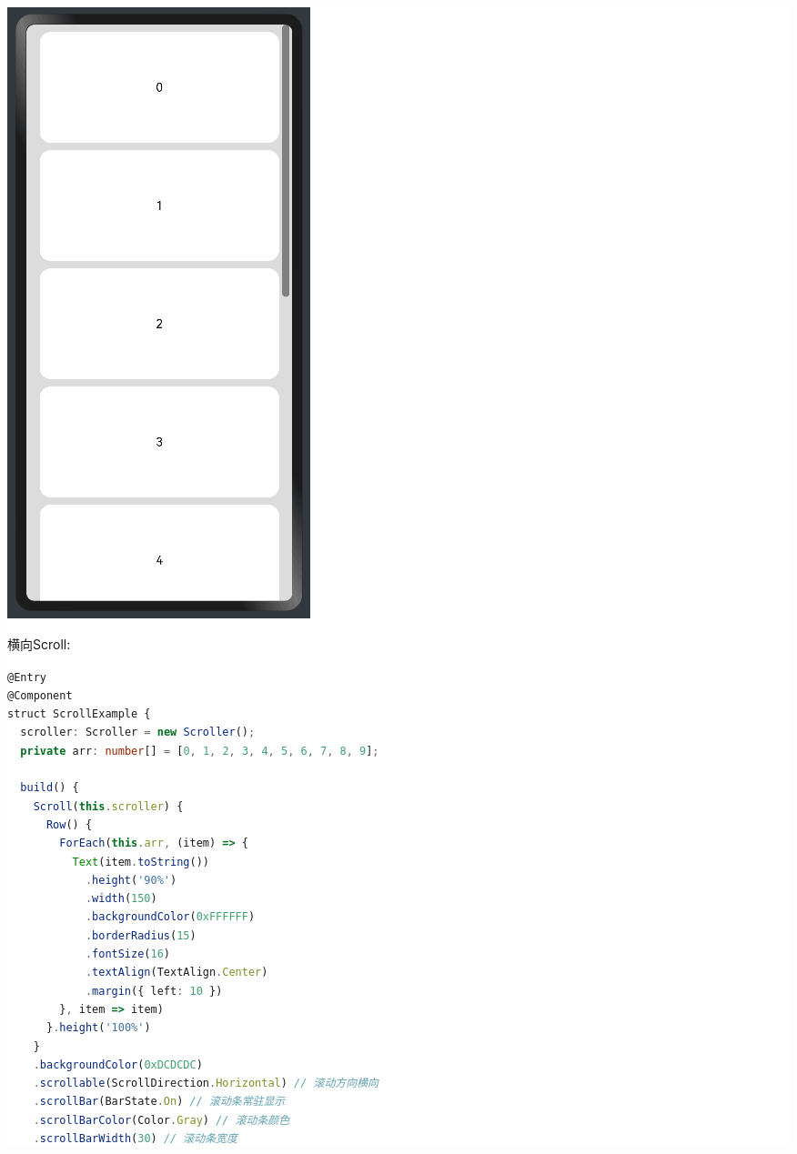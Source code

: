   ![](figures/scrollcolumn.gif)

  横向Scroll:

  ```ts
  @Entry
  @Component
  struct ScrollExample {
    scroller: Scroller = new Scroller();
    private arr: number[] = [0, 1, 2, 3, 4, 5, 6, 7, 8, 9];
  
    build() {
      Scroll(this.scroller) {
        Row() {
          ForEach(this.arr, (item) => {
            Text(item.toString())
              .height('90%')
              .width(150)
              .backgroundColor(0xFFFFFF)
              .borderRadius(15)
              .fontSize(16)
              .textAlign(TextAlign.Center)
              .margin({ left: 10 })
          }, item => item)
        }.height('100%')
      }
      .backgroundColor(0xDCDCDC)
      .scrollable(ScrollDirection.Horizontal) // 滚动方向横向
      .scrollBar(BarState.On) // 滚动条常驻显示
      .scrollBarColor(Color.Gray) // 滚动条颜色
      .scrollBarWidth(30) // 滚动条宽度
  ```